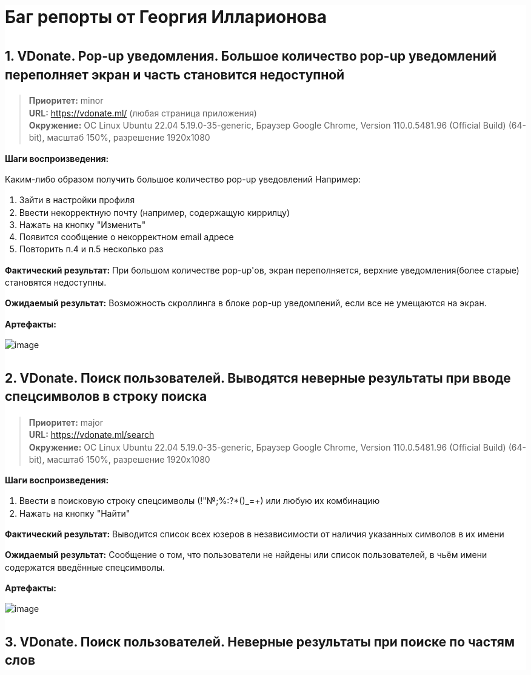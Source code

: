 # Баг репорты от Георгия Илларионова 

## 1. VDonate. Pop-up уведомления. Большое количество pop-up уведомлений переполняет экран и часть становится недоступной

> **Приоритет:** minor \
> **URL:** https://vdonate.ml/   (любая страница приложения) \
> **Окружение:** ОС Linux Ubuntu 22.04 5.19.0-35-generic, Браузер Google Chrome, Version 110.0.5481.96 (Official Build) (64-bit), масштаб 150%, разрешение 1920х1080

**Шаги воспроизведения:**

Каким-либо образом получить большое количество pop-up уведовлений Например:
1. Зайти в настройки профиля
2. Ввести некорректную почту (например, содержащую киррилцу)
3. Нажать на кнопку "Изменить"
4. Появится сообщение о некорректном email адресе
5. Повторить п.4 и п.5 несколько раз

**Фактический результат:** При большом количестве pop-up'ов, экран переполняется, верхние уведомления(более старые) становятся недоступны. 

**Ожидаемый результат:** Возможность скроллинга в блоке pop-up уведомлений, если все не умещаются на экран.

**Артефакты:**

![image](https://user-images.githubusercontent.com/92120286/224562430-313260af-b9b8-45d1-8365-6ca5c96482e5.png)


## 2. VDonate. Поиск пользователей. Выводятся неверные результаты при вводе спецсимволов в строку поиска

> **Приоритет:** major \
> **URL:** https://vdonate.ml/search \
> **Окружение:** ОС Linux Ubuntu 22.04 5.19.0-35-generic, Браузер Google Chrome, Version 110.0.5481.96 (Official Build) (64-bit), масштаб 150%, разрешение 1920х1080

**Шаги воспроизведения:**
1. Ввести в поисковую строку спецсимволы (!"№;%:?*()_=+) или любую их комбинацию
2. Нажать на кнопку "Найти"

**Фактический результат:**  Выводится список всех юзеров в независимости от наличия указанных символов в их имени

**Ожидаемый результат:** Сообщение о том, что пользователи не найдены или список пользователей, в чьём имени содержатся введённые спецсимволы.

**Артефакты:**

![image](https://user-images.githubusercontent.com/92120286/224562785-ad880731-300e-424a-9576-539729c59233.png)

## 3. VDonate. Поиск пользователей. Неверные результаты при поиске по частям слов
